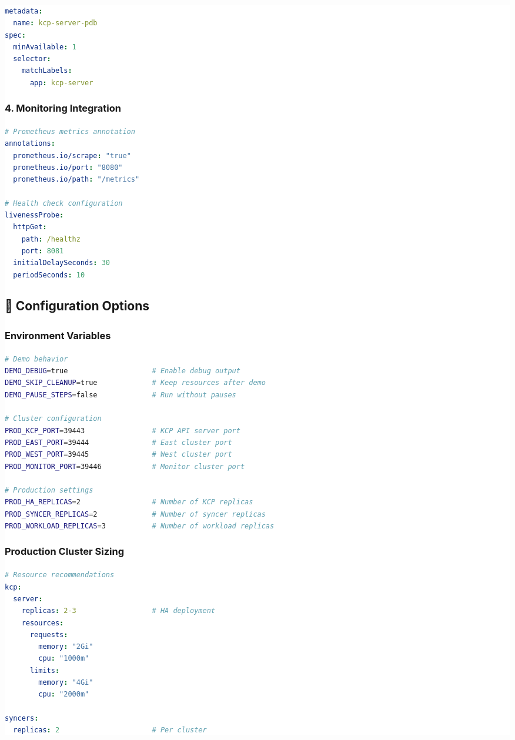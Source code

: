 ```yaml
metadata:
  name: kcp-server-pdb
spec:
  minAvailable: 1
  selector:
    matchLabels:
      app: kcp-server
```

### 4. Monitoring Integration
```yaml
# Prometheus metrics annotation
annotations:
  prometheus.io/scrape: "true"
  prometheus.io/port: "8080"
  prometheus.io/path: "/metrics"

# Health check configuration
livenessProbe:
  httpGet:
    path: /healthz
    port: 8081
  initialDelaySeconds: 30
  periodSeconds: 10
```

## 🔧 Configuration Options

### Environment Variables
```bash
# Demo behavior
DEMO_DEBUG=true                    # Enable debug output
DEMO_SKIP_CLEANUP=true             # Keep resources after demo
DEMO_PAUSE_STEPS=false             # Run without pauses

# Cluster configuration
PROD_KCP_PORT=39443                # KCP API server port
PROD_EAST_PORT=39444               # East cluster port  
PROD_WEST_PORT=39445               # West cluster port
PROD_MONITOR_PORT=39446            # Monitor cluster port

# Production settings
PROD_HA_REPLICAS=2                 # Number of KCP replicas
PROD_SYNCER_REPLICAS=2             # Number of syncer replicas
PROD_WORKLOAD_REPLICAS=3           # Number of workload replicas
```

### Production Cluster Sizing
```yaml
# Resource recommendations
kcp:
  server:
    replicas: 2-3                  # HA deployment
    resources:
      requests:
        memory: "2Gi"
        cpu: "1000m"
      limits:
        memory: "4Gi"
        cpu: "2000m"

syncers:
  replicas: 2                      # Per cluster
```